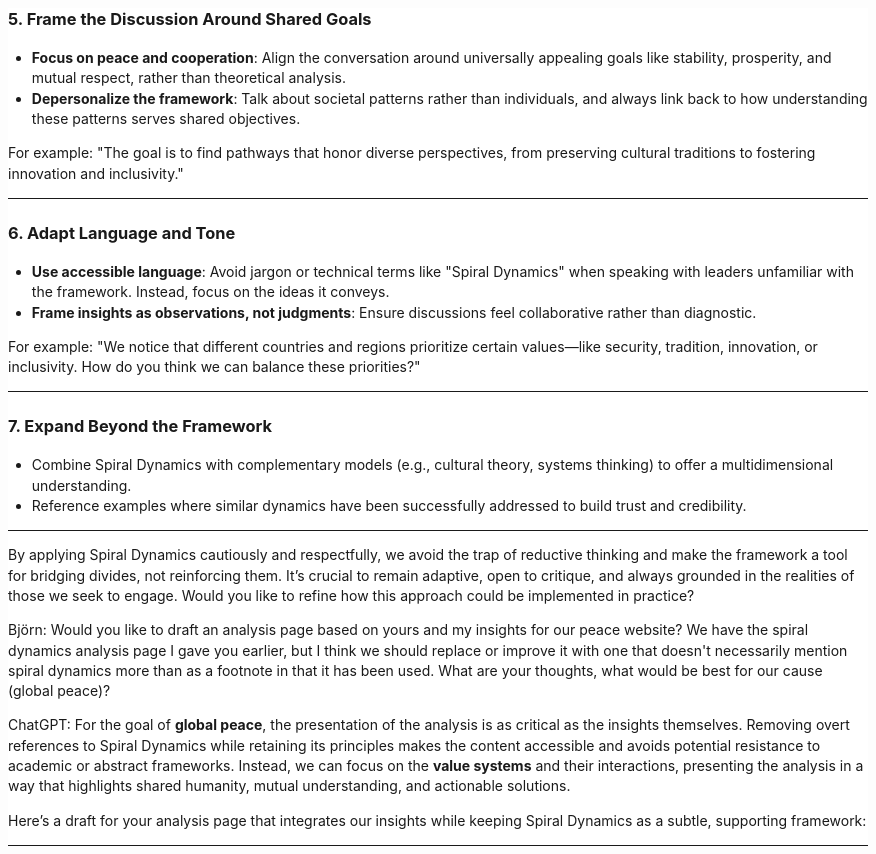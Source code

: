 
### **5. Frame the Discussion Around Shared Goals**
   - **Focus on peace and cooperation**: Align the conversation around universally appealing goals like stability, prosperity, and mutual respect, rather than theoretical analysis.
   - **Depersonalize the framework**: Talk about societal patterns rather than individuals, and always link back to how understanding these patterns serves shared objectives.

For example: "The goal is to find pathways that honor diverse perspectives, from preserving cultural traditions to fostering innovation and inclusivity."

---

### **6. Adapt Language and Tone**
   - **Use accessible language**: Avoid jargon or technical terms like "Spiral Dynamics" when speaking with leaders unfamiliar with the framework. Instead, focus on the ideas it conveys.
   - **Frame insights as observations, not judgments**: Ensure discussions feel collaborative rather than diagnostic.

For example: "We notice that different countries and regions prioritize certain values—like security, tradition, innovation, or inclusivity. How do you think we can balance these priorities?"

---

### **7. Expand Beyond the Framework**
   - Combine Spiral Dynamics with complementary models (e.g., cultural theory, systems thinking) to offer a multidimensional understanding.
   - Reference examples where similar dynamics have been successfully addressed to build trust and credibility.

---

By applying Spiral Dynamics cautiously and respectfully, we avoid the trap of reductive thinking and make the framework a tool for bridging divides, not reinforcing them. It’s crucial to remain adaptive, open to critique, and always grounded in the realities of those we seek to engage. Would you like to refine how this approach could be implemented in practice?

Björn:
Would you like to draft an analysis page based on yours and my insights for our peace website?
We have the spiral dynamics analysis page I gave you earlier, but I think we should replace or improve it with one that doesn't necessarily mention spiral dynamics more than as a footnote in that it has been used. What are your thoughts, what would be best for our cause (global peace)?

ChatGPT:
For the goal of **global peace**, the presentation of the analysis is as critical as the insights themselves. Removing overt references to Spiral Dynamics while retaining its principles makes the content accessible and avoids potential resistance to academic or abstract frameworks. Instead, we can focus on the **value systems** and their interactions, presenting the analysis in a way that highlights shared humanity, mutual understanding, and actionable solutions.

Here’s a draft for your analysis page that integrates our insights while keeping Spiral Dynamics as a subtle, supporting framework:

---
